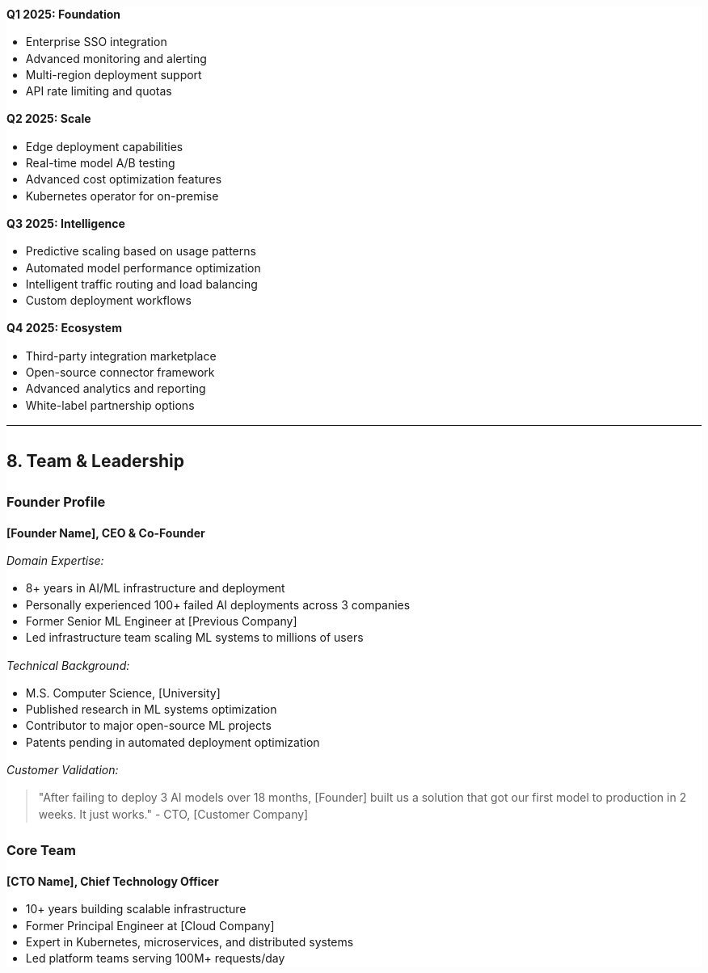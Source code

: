 **Q1 2025: Foundation**
- Enterprise SSO integration
- Advanced monitoring and alerting
- Multi-region deployment support
- API rate limiting and quotas

**Q2 2025: Scale**
- Edge deployment capabilities
- Real-time model A/B testing
- Advanced cost optimization features
- Kubernetes operator for on-premise

**Q3 2025: Intelligence**
- Predictive scaling based on usage patterns
- Automated model performance optimization
- Intelligent traffic routing and load balancing
- Custom deployment workflows

**Q4 2025: Ecosystem**
- Third-party integration marketplace
- Open-source connector framework
- Advanced analytics and reporting
- White-label partnership options

---

## 8. Team & Leadership

### Founder Profile

**[Founder Name], CEO & Co-Founder**

*Domain Expertise:*
- 8+ years in AI/ML infrastructure and deployment
- Personally experienced 100+ failed AI deployments across 3 companies
- Former Senior ML Engineer at [Previous Company]
- Led infrastructure team scaling ML systems to millions of users

*Technical Background:*
- M.S. Computer Science, [University]
- Published research in ML systems optimization
- Contributor to major open-source ML projects
- Patents pending in automated deployment optimization

*Customer Validation:*
> "After failing to deploy 3 AI models over 18 months, [Founder] built us a solution that got our first model to production in 2 weeks. It just works." - CTO, [Customer Company]

### Core Team

**[CTO Name], Chief Technology Officer**
- 10+ years building scalable infrastructure
- Former Principal Engineer at [Cloud Company]
- Expert in Kubernetes, microservices, and distributed systems
- Led platform teams serving 100M+ requests/day
